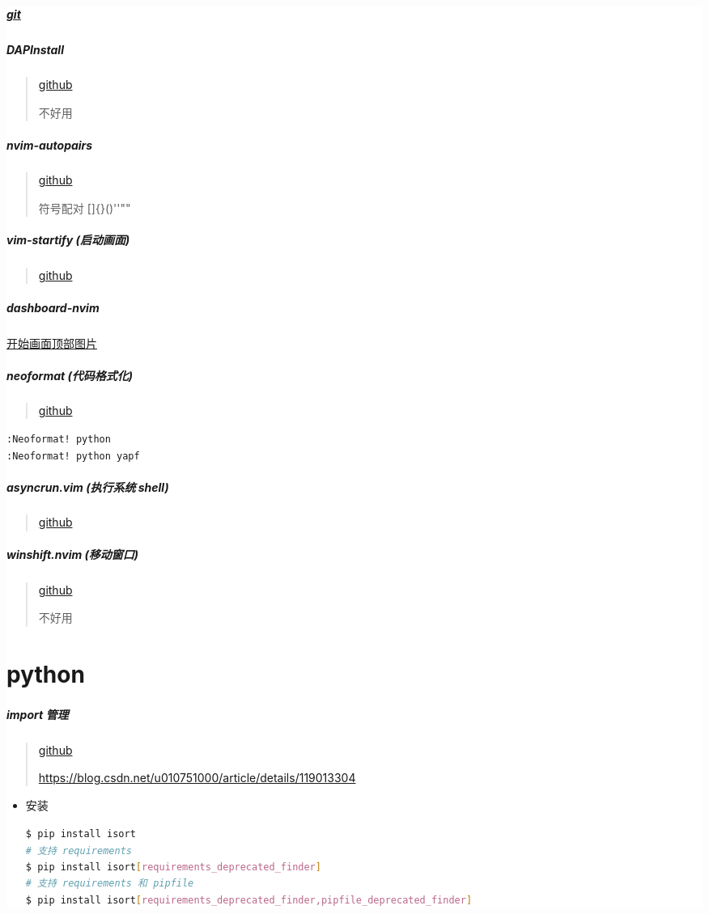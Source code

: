 ##### [git]([github](https://github.com/tpope/vim-fugitive))

##### DAPInstall

> [github](https://github.com/Pocco81/DAPInstall.nvim)
>
> 不好用

##### nvim-autopairs

> [github](https://github.com/windwp/nvim-autopairs)
>
> 符号配对 []{}()''""

##### vim-startify (启动画面)

> [github](https://github.com/mhinz/vim-startify)

##### dashboard-nvim

[开始画面顶部图片](https://github.com/glepnir/dashboard-nvim/wiki/Ascii-Header-Text)

#####  neoformat (代码格式化)

> [github](https://github.com/sbdchd/neoformat)

```
:Neoformat! python
:Neoformat! python yapf
```

##### asyncrun.vim (执行系统 shell)

> [github](https://github.com/skywind3000/asyncrun.vim)

##### winshift.nvim (移动窗口)

> [github](https://github.com/sindrets/winshift.nvim)
>
> 不好用



# python

##### import 管理

>  [github](https://github.com/PyCQA/isort)
>
> https://blog.csdn.net/u010751000/article/details/119013304

- 安装

  ```bash
  $ pip install isort
  # 支持 requirements
  $ pip install isort[requirements_deprecated_finder]
  # 支持 requirements 和 pipfile
  $ pip install isort[requirements_deprecated_finder,pipfile_deprecated_finder]
  ```
